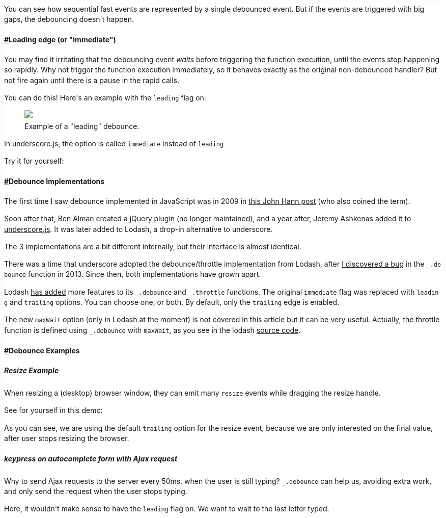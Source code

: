<p>You can see how sequential fast events are represented by a single debounced event. But if the events are triggered with big gaps, the debouncing doesn't happen. </p>
<h4 id="article-header-id-1"><a href="#article-header-id-1" target="_blank">#</a>Leading edge (or "immediate")</h4>
<p>You may find it irritating that the debouncing event <em>waits</em> before triggering the function execution, until the events stop happening so rapidly. Why not trigger the function execution immediately, so it behaves exactly as the original non-debounced handler? But not fire again until there is a pause in the rapid calls.</p>
<p>You can do this! Here's an example with the <code>leading</code> flag on:</p>
<figure id="post-240291"><div class="readableLargeImageContainer"><img src="//cdn.css-tricks.com/wp-content/uploads/2016/04/debounce-leading.png" /></div><figcaption>Example of a "leading" debounce.</figcaption></figure>
<p>In underscore.js, the option is called <code>immediate</code> instead of <code>leading</code></p>
<p>Try it for yourself:</p>

<h4 id="article-header-id-2"><a href="#article-header-id-2" target="_blank">#</a>Debounce Implementations</h4>
<p>The first time I saw debounce implemented in JavaScript was in 2009 in <a href="http://unscriptable.com/2009/03/20/debouncing-javascript-methods/" target="_blank">this John Hann post</a> (who also coined the term).</p>
<p>Soon after that, Ben Alman created <a href="http://benalman.com/projects/jquery-throttle-debounce-plugin/" target="_blank">a jQuery plugin</a> (no longer maintained), and a year after, Jeremy Ashkenas <a href="https://github.com/jashkenas/underscore/commit/9e3e067f5025dbe5e93ed784f93b233882ca0ffe" target="_blank">added it to underscore.js</a>. It was later added to Lodash, a drop-in alternative to underscore.</p>
<p>The 3 implementations are a bit different internally, but their interface is almost identical.</p>
<p>There was a time that underscore adopted the debounce/throttle implementation from Lodash, after <a href="http://drupalmotion.com/article/debounce-and-throttle-visual-explanation" target="_blank">I discovered a bug</a> in the <code>_.debounce</code> function in 2013. Since then, both implementations have grown apart. </p>
<p>Lodash <a href="https://lodash.com/docs#debounce" target="_blank">has added</a> more features to its <code>_.debounce</code> and <code>_.throttle</code> functions. The original <code>immediate</code> flag was replaced with <code>leading</code> and <code>trailing</code> options. You can choose one, or both. By default, only the <code>trailing</code> edge is enabled.</p>
<p>The new <code>maxWait</code> option (only in Lodash at the moment) is not covered in this article but it can be very useful. Actually, the throttle function is defined using <code>_.debounce</code> with <code>maxWait</code>, as you see in the lodash <a href="https://github.com/lodash/lodash/blob/4.8.0-npm/throttle.js" target="_blank">source code</a>.</p>
<h4 id="article-header-id-3"><a href="#article-header-id-3" target="_blank">#</a>Debounce Examples</h4>
<h5>Resize Example</h5>
<p>When resizing a (desktop) browser window, they can emit many <code>resize</code> events while dragging the resize handle.</p>
<p>See for yourself in this demo:</p>

<p>As you can see, we are using the default <code>trailing</code> option for the resize event, because we are only interested on the final value, after user stops resizing the browser.</p>
<h5>keypress on autocomplete form with Ajax request</h5>
<p>Why to send Ajax requests to the server every 50ms, when the user is still typing? <code>_.debounce</code> can help us, avoiding extra work, and only send the request when the user stops typing.</p>
<p>Here, it wouldn't make sense to have the <code>leading</code> flag on. We want to wait to the last letter typed.</p>
